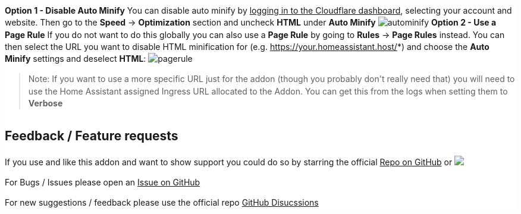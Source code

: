 **Option 1 - Disable Auto Minify**
You can disable auto minify by [logging in to the Cloudflare dashboard](https://dash.cloudflare.com/login), selecting your account and website. Then go to the **Speed** -> **Optimization** section and uncheck **HTML** under **Auto Minify**
![autominify](onedrive-backup/images/autominify.png) 
**Option 2 - Use a Page Rule**
If you do not want to do this globally you can also use a **Page Rule** by going to **Rules** -> **Page Rules** instead. You can then select the URL you want to disable HTML minification for (e.g. https://your.homeassistant.host/*) and choose the **Auto Minify** settings and deselect **HTML**:
![pagerule](onedrive-backup/images/pagerule.png) 
> Note: If you want to use a more specific URL just for the addon (though you probably don't really need that) you will need to use the Home Assistant assigned Ingress URL allocated to the Addon. You can get this from the logs when setting them to **Verbose**

## Feedback / Feature requests
If you use and like this addon and want to show support you could do so by starring the official [Repo on GitHub]("https://github.com/lavinir/hassio-onedrive-backup") or [<img src ="https://raw.githubusercontent.com/lavinir/hassio-onedrive-backup/main/onedrive-backup/images/bmc.svg" height = 25>](https://www.buymeacoffee.com/snirlavis)

For Bugs / Issues please open an [Issue on GitHub]("https://github.com/lavinir/hassio-onedrive-backup/issues")

For new suggestions / feedback please use the official repo [GitHub Disucssions](https://github.com/lavinir/hassio-onedrive-backup/discussions/categories/ideas)
